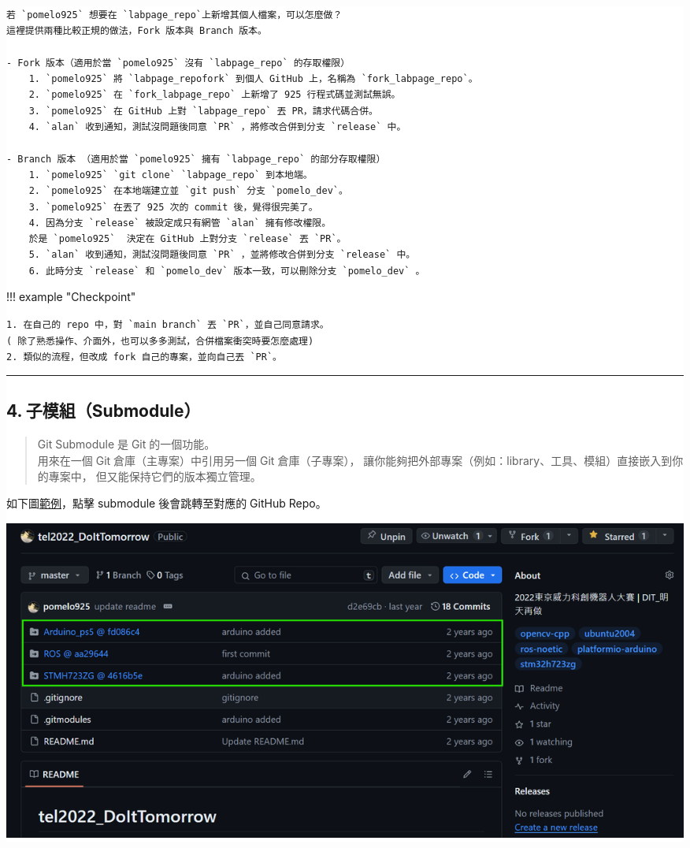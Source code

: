     若 `pomelo925` 想要在 `labpage_repo`上新增其個人檔案，可以怎麼做？  
    這裡提供兩種比較正規的做法，Fork 版本與 Branch 版本。

    - Fork 版本（適用於當 `pomelo925` 沒有 `labpage_repo` 的存取權限）
        1. `pomelo925` 將 `labpage_repofork` 到個人 GitHub 上，名稱為 `fork_labpage_repo`。
        2. `pomelo925` 在 `fork_labpage_repo` 上新增了 925 行程式碼並測試無誤。
        3. `pomelo925` 在 GitHub 上對 `labpage_repo` 丟 PR，請求代碼合併。
        4. `alan` 收到通知，測試沒問題後同意 `PR` ，將修改合併到分支 `release` 中。

    - Branch 版本 （適用於當 `pomelo925` 擁有 `labpage_repo` 的部分存取權限）
        1. `pomelo925` `git clone` `labpage_repo` 到本地端。
        2. `pomelo925` 在本地端建立並 `git push` 分支 `pomelo_dev`。
        3. `pomelo925` 在丟了 925 次的 commit 後，覺得很完美了。
        4. 因為分支 `release` 被設定成只有網管 `alan` 擁有修改權限。
        於是 `pomelo925`  決定在 GitHub 上對分支 `release` 丟 `PR`。
        5. `alan` 收到通知，測試沒問題後同意 `PR` ，並將修改合併到分支 `release` 中。
        6. 此時分支 `release` 和 `pomelo_dev` 版本一致，可以刪除分支 `pomelo_dev` 。

!!! example "Checkpoint"

    1. 在自己的 repo 中，對 `main branch` 丟 `PR`，並自己同意請求。  
    ( 除了熟悉操作、介面外，也可以多多測試，合併檔案衝突時要怎麼處理)
    2. 類似的流程，但改成 fork 自己的專案，並向自己丟 `PR`。

---

## 4. 子模組（Submodule）

> Git Submodule 是 Git 的一個功能。  
用來在一個 Git 倉庫（主專案）中引用另一個 Git 倉庫（子專案），
讓你能夠把外部專案（例如：library、工具、模組）直接嵌入到你的專案中，
但又能保持它們的版本獨立管理。

如下圖[範例](https://github.com/pomelo925/tel2022_DoItTomorrow)，點擊 submodule 後會跳轉至對應的 GitHub Repo。

![](../assets/git/sub-ex.png)
